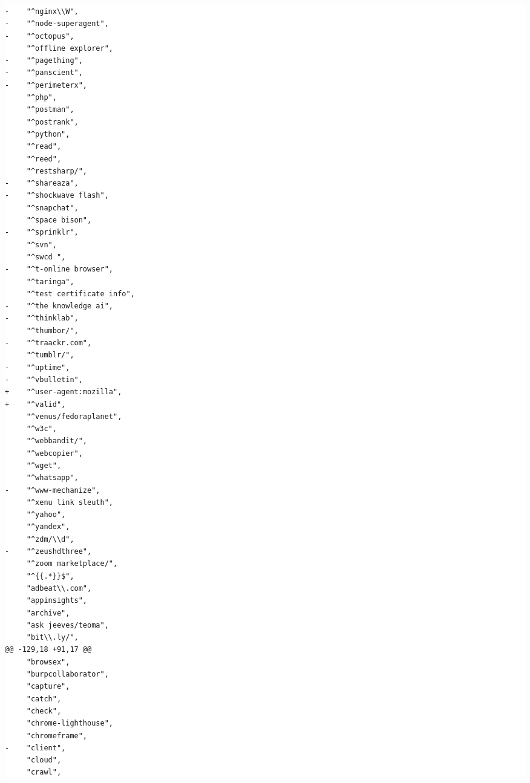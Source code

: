 ```
-    "^nginx\\W",
-    "^node-superagent",
-    "^octopus",
     "^offline explorer",
-    "^pagething",
-    "^panscient",
-    "^perimeterx",
     "^php",
     "^postman",
     "^postrank",
     "^python",
     "^read",
     "^reed",
     "^restsharp/",
-    "^shareaza",
-    "^shockwave flash",
     "^snapchat",
     "^space bison",
-    "^sprinklr",
     "^svn",
     "^swcd ",
-    "^t-online browser",
     "^taringa",
     "^test certificate info",
-    "^the knowledge ai",
-    "^thinklab",
     "^thumbor/",
-    "^traackr.com",
     "^tumblr/",
-    "^uptime",
-    "^vbulletin",
+    "^user-agent:mozilla",
+    "^valid",
     "^venus/fedoraplanet",
     "^w3c",
     "^webbandit/",
     "^webcopier",
     "^wget",
     "^whatsapp",
-    "^www-mechanize",
     "^xenu link sleuth",
     "^yahoo",
     "^yandex",
     "^zdm/\\d",
-    "^zeushdthree",
     "^zoom marketplace/",
     "^{{.*}}$",
     "adbeat\\.com",
     "appinsights",
     "archive",
     "ask jeeves/teoma",
     "bit\\.ly/",
@@ -129,18 +91,17 @@
     "browsex",
     "burpcollaborator",
     "capture",
     "catch",
     "check",
     "chrome-lighthouse",
     "chromeframe",
-    "client",
     "cloud",
     "crawl",
```